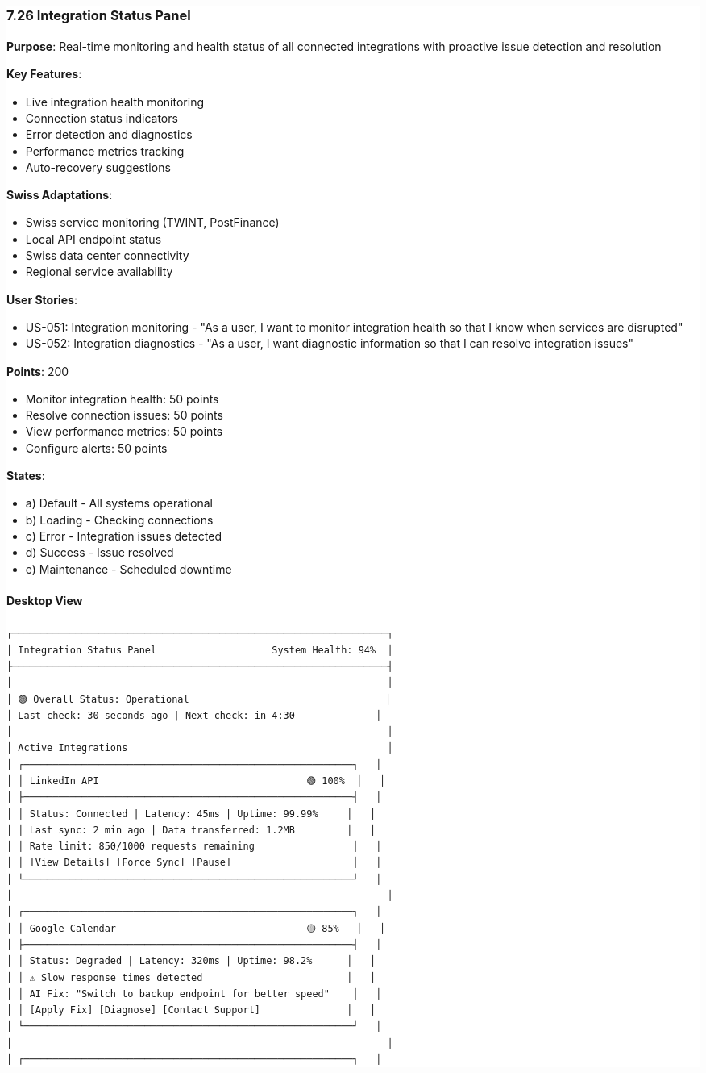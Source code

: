 ### 7.26 Integration Status Panel

**Purpose**: Real-time monitoring and health status of all connected integrations with proactive issue detection and resolution

**Key Features**:
- Live integration health monitoring
- Connection status indicators
- Error detection and diagnostics
- Performance metrics tracking
- Auto-recovery suggestions

**Swiss Adaptations**:
- Swiss service monitoring (TWINT, PostFinance)
- Local API endpoint status
- Swiss data center connectivity
- Regional service availability

**User Stories**:
- US-051: Integration monitoring - "As a user, I want to monitor integration health so that I know when services are disrupted"
- US-052: Integration diagnostics - "As a user, I want diagnostic information so that I can resolve integration issues"

**Points**: 200
- Monitor integration health: 50 points
- Resolve connection issues: 50 points
- View performance metrics: 50 points
- Configure alerts: 50 points

**States**:
- a) Default - All systems operational
- b) Loading - Checking connections
- c) Error - Integration issues detected
- d) Success - Issue resolved
- e) Maintenance - Scheduled downtime

#### Desktop View
```
┌─────────────────────────────────────────────────────────────────┐
│ Integration Status Panel                    System Health: 94%  │
├─────────────────────────────────────────────────────────────────┤
│                                                                 │
│ 🟢 Overall Status: Operational                                  │
│ Last check: 30 seconds ago | Next check: in 4:30              │
│                                                                 │
│ Active Integrations                                             │
│ ┌─────────────────────────────────────────────────────────┐   │
│ │ LinkedIn API                                    🟢 100%  │   │
│ ├─────────────────────────────────────────────────────────┤   │
│ │ Status: Connected | Latency: 45ms | Uptime: 99.99%     │   │
│ │ Last sync: 2 min ago | Data transferred: 1.2MB         │   │
│ │ Rate limit: 850/1000 requests remaining                 │   │
│ │ [View Details] [Force Sync] [Pause]                     │   │
│ └─────────────────────────────────────────────────────────┘   │
│                                                                 │
│ ┌─────────────────────────────────────────────────────────┐   │
│ │ Google Calendar                                 🟡 85%   │   │
│ ├─────────────────────────────────────────────────────────┤   │
│ │ Status: Degraded | Latency: 320ms | Uptime: 98.2%      │   │
│ │ ⚠️ Slow response times detected                         │   │
│ │ AI Fix: "Switch to backup endpoint for better speed"    │   │
│ │ [Apply Fix] [Diagnose] [Contact Support]               │   │
│ └─────────────────────────────────────────────────────────┘   │
│                                                                 │
│ ┌─────────────────────────────────────────────────────────┐   │
```